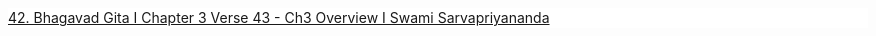 [42. Bhagavad Gita I Chapter 3 Verse 43 - Ch3 Overview I Swami Sarvapriyananda](https://www.youtube.com/watch?v=qmB-SJeiaQE)
